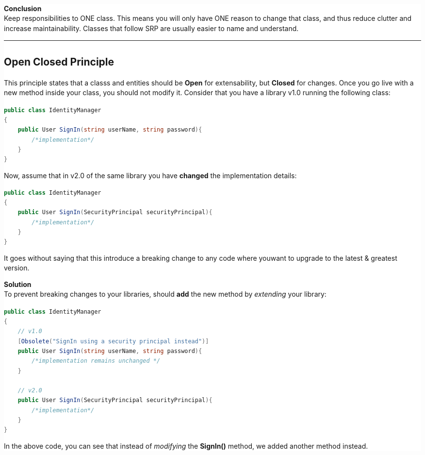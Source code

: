 
**Conclusion** <br />
Keep responsibilities to ONE class. This means you will only have ONE reason to change that class, and thus reduce clutter and increase maintainability. Classes that follow SRP are usually easier to name and understand.

----

## Open Closed Principle
This principle states that a classs and entities should be **Open** for extensability, but **Closed** for changes. Once you go live with a new method inside your class, you should not modify it. Consider that you have a library v1.0 running the following class: 

```csharp
public class IdentityManager
{
    public User SignIn(string userName, string password){
        /*implementation*/
    }
}
```
Now, assume that in v2.0 of the same library you have **changed** the implementation details: 

```csharp
public class IdentityManager
{
    public User SignIn(SecurityPrincipal securityPrincipal){
        /*implementation*/
    }
}
```
It goes without saying that this introduce a breaking change to any code where youwant to upgrade to the latest & greatest version. 

**Solution** <br />
To prevent breaking changes to your libraries, should **add** the new method by *extending* your library: 

```csharp
public class IdentityManager
{
    // v1.0
    [Obsolete("SignIn using a security principal instead")]
    public User SignIn(string userName, string password){
        /*implementation remains unchanged */
    }

    // v2.0    
    public User SignIn(SecurityPrincipal securityPrincipal){
        /*implementation*/
    }
}
```
In the above code, you can see that instead of *modifying* the **SignIn()** method, we added another method instead. 
